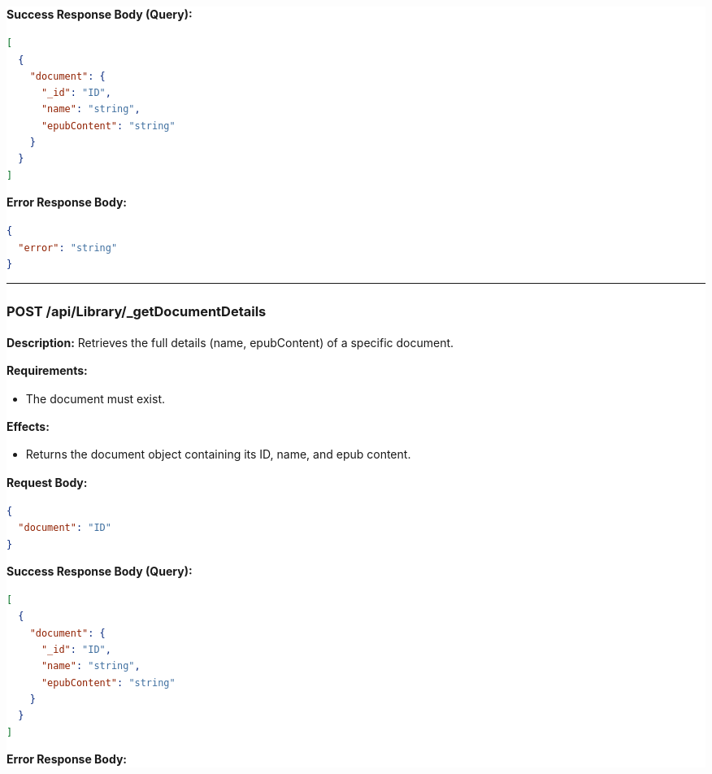 **Success Response Body (Query):**

```json
[
  {
    "document": {
      "_id": "ID",
      "name": "string",
      "epubContent": "string"
    }
  }
]
```

**Error Response Body:**

```json
{
  "error": "string"
}
```

---

### POST /api/Library/_getDocumentDetails

**Description:** Retrieves the full details (name, epubContent) of a specific document.

**Requirements:**
- The document must exist.

**Effects:**
- Returns the document object containing its ID, name, and epub content.

**Request Body:**

```json
{
  "document": "ID"
}
```

**Success Response Body (Query):**

```json
[
  {
    "document": {
      "_id": "ID",
      "name": "string",
      "epubContent": "string"
    }
  }
]
```

**Error Response Body:**
